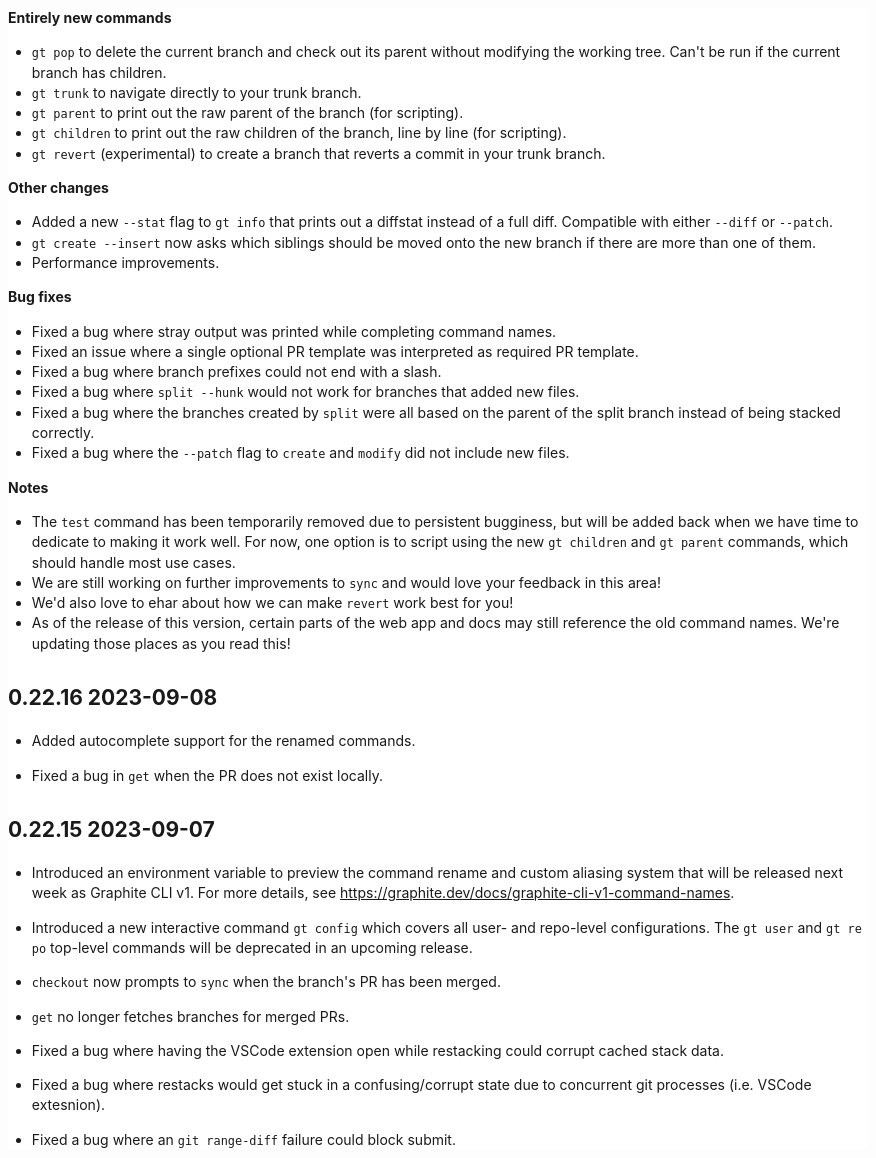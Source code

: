 **Entirely new commands**

- `gt pop` to delete the current branch and check out its parent without modifying the working tree. Can't be run if the current branch has children.
- `gt trunk` to navigate directly to your trunk branch.
- `gt parent` to print out the raw parent of the branch (for scripting).
- `gt children` to print out the raw children of the branch, line by line (for scripting).
- `gt revert` (experimental) to create a branch that reverts a commit in your trunk branch.

**Other changes**

- Added a new `--stat` flag to `gt info` that prints out a diffstat instead of a full diff. Compatible with either `--diff` or `--patch`.
- `gt create --insert` now asks which siblings should be moved onto the new branch if there are more than one of them.
- Performance improvements.

**Bug fixes**

- Fixed a bug where stray output was printed while completing command names.
- Fixed an issue where a single optional PR template was interpreted as required PR template.
- Fixed a bug where branch prefixes could not end with a slash.
- Fixed a bug where `split --hunk` would not work for branches that added new files.
- Fixed a bug where the branches created by `split` were all based on the parent of the split branch instead of being stacked correctly.
- Fixed a bug where the `--patch` flag to `create` and `modify` did not include new files.

**Notes**

- The `test` command has been temporarily removed due to persistent bugginess, but will be added back when we have time to dedicate to making it work well. For now, one option is to script using the new `gt children` and `gt parent` commands, which should handle most use cases.
- We are still working on further improvements to `sync` and would love your feedback in this area!
- We'd also love to ehar about how we can make `revert` work best for you!
- As of the release of this version, certain parts of the web app and docs may still reference the old command names. We're updating those places as you read this!

## 0.22.16 2023-09-08

- Added autocomplete support for the renamed commands.

- Fixed a bug in `get` when the PR does not exist locally.

## 0.22.15 2023-09-07

- Introduced an environment variable to preview the command rename and custom aliasing system that will be released next week as Graphite CLI v1. For more details, see https://graphite.dev/docs/graphite-cli-v1-command-names.
- Introduced a new interactive command `gt config` which covers all user- and repo-level configurations. The `gt user` and `gt repo` top-level commands will be deprecated in an upcoming release.

- `checkout` now prompts to `sync` when the branch's PR has been merged.
- `get` no longer fetches branches for merged PRs.

- Fixed a bug where having the VSCode extension open while restacking could corrupt cached stack data.
- Fixed a bug where restacks would get stuck in a confusing/corrupt state due to concurrent git processes (i.e. VSCode extesnion).
- Fixed a bug where an `git range-diff` failure could block submit.
